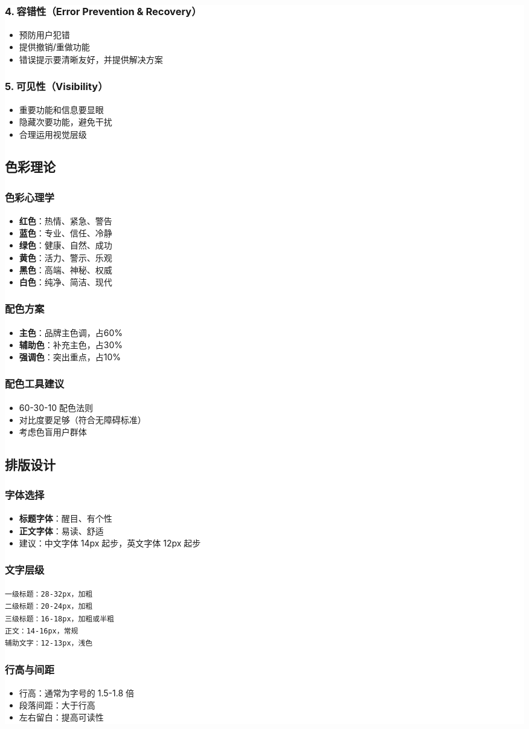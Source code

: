 ### 4. 容错性（Error Prevention & Recovery）
- 预防用户犯错
- 提供撤销/重做功能
- 错误提示要清晰友好，并提供解决方案

### 5. 可见性（Visibility）
- 重要功能和信息要显眼
- 隐藏次要功能，避免干扰
- 合理运用视觉层级

## 色彩理论

### 色彩心理学
- **红色**：热情、紧急、警告
- **蓝色**：专业、信任、冷静
- **绿色**：健康、自然、成功
- **黄色**：活力、警示、乐观
- **黑色**：高端、神秘、权威
- **白色**：纯净、简洁、现代

### 配色方案
- **主色**：品牌主色调，占60%
- **辅助色**：补充主色，占30%
- **强调色**：突出重点，占10%

### 配色工具建议
- 60-30-10 配色法则
- 对比度要足够（符合无障碍标准）
- 考虑色盲用户群体

## 排版设计

### 字体选择
- **标题字体**：醒目、有个性
- **正文字体**：易读、舒适
- 建议：中文字体 14px 起步，英文字体 12px 起步

### 文字层级
```
一级标题：28-32px，加粗
二级标题：20-24px，加粗
三级标题：16-18px，加粗或半粗
正文：14-16px，常规
辅助文字：12-13px，浅色
```

### 行高与间距
- 行高：通常为字号的 1.5-1.8 倍
- 段落间距：大于行高
- 左右留白：提高可读性
